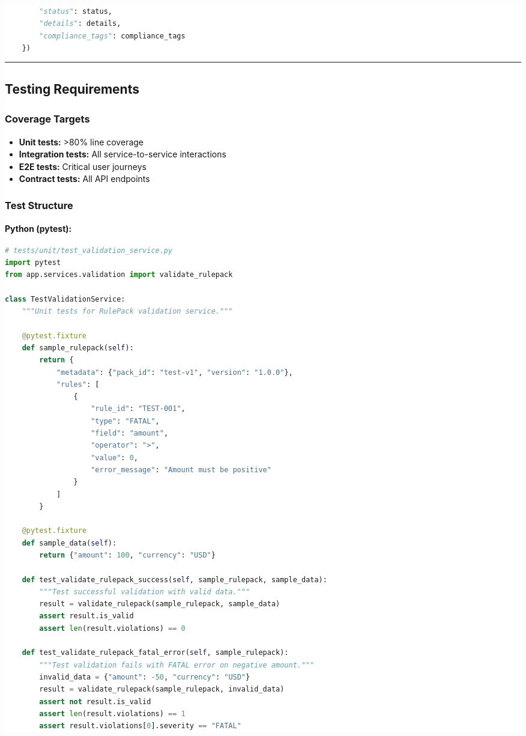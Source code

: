 ```python
        "status": status,
        "details": details,
        "compliance_tags": compliance_tags
    })
```

---

## Testing Requirements

### Coverage Targets
- **Unit tests:** >80% line coverage
- **Integration tests:** All service-to-service interactions
- **E2E tests:** Critical user journeys
- **Contract tests:** All API endpoints

### Test Structure

**Python (pytest):**
```python
# tests/unit/test_validation_service.py
import pytest
from app.services.validation import validate_rulepack

class TestValidationService:
    """Unit tests for RulePack validation service."""

    @pytest.fixture
    def sample_rulepack(self):
        return {
            "metadata": {"pack_id": "test-v1", "version": "1.0.0"},
            "rules": [
                {
                    "rule_id": "TEST-001",
                    "type": "FATAL",
                    "field": "amount",
                    "operator": ">",
                    "value": 0,
                    "error_message": "Amount must be positive"
                }
            ]
        }

    @pytest.fixture
    def sample_data(self):
        return {"amount": 100, "currency": "USD"}

    def test_validate_rulepack_success(self, sample_rulepack, sample_data):
        """Test successful validation with valid data."""
        result = validate_rulepack(sample_rulepack, sample_data)
        assert result.is_valid
        assert len(result.violations) == 0

    def test_validate_rulepack_fatal_error(self, sample_rulepack):
        """Test validation fails with FATAL error on negative amount."""
        invalid_data = {"amount": -50, "currency": "USD"}
        result = validate_rulepack(sample_rulepack, invalid_data)
        assert not result.is_valid
        assert len(result.violations) == 1
        assert result.violations[0].severity == "FATAL"
```

